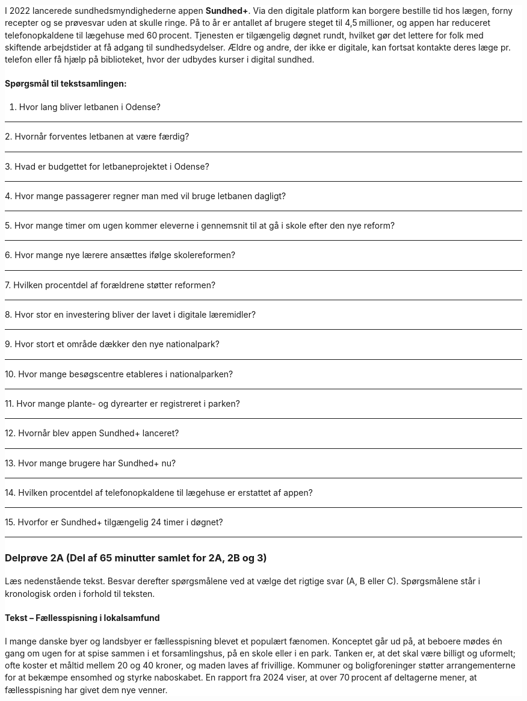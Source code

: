 I 2022 lancerede sundhedsmyndighederne appen **Sundhed+**. Via den digitale platform kan borgere bestille tid hos lægen, forny recepter og se prøvesvar uden at skulle ringe. På to år er antallet af brugere steget til 4,5 millioner, og appen har reduceret telefonopkaldene til lægehuse med 60 procent. Tjenesten er tilgængelig døgnet rundt, hvilket gør det lettere for folk med skiftende arbejdstider at få adgang til sundhedsydelser. Ældre og andre, der ikke er digitale, kan fortsat kontakte deres læge pr. telefon eller få hjælp på biblioteket, hvor der udbydes kurser i digital sundhed.

<div class="page-break"></div>

#### Spørgsmål til tekstsamlingen:

1. Hvor lang bliver letbanen i Odense?
<hr class="line-for-written-answer" />
2. Hvornår forventes letbanen at være færdig?
<hr class="line-for-written-answer" />
3. Hvad er budgettet for letbaneprojektet i Odense?
<hr class="line-for-written-answer" />
4. Hvor mange passagerer regner man med vil bruge letbanen dagligt?
<hr class="line-for-written-answer" />
5. Hvor mange timer om ugen kommer eleverne i gennemsnit til at gå i skole efter den nye reform?
<hr class="line-for-written-answer" />
6. Hvor mange nye lærere ansættes ifølge skolereformen?
<hr class="line-for-written-answer" />
7. Hvilken procentdel af forældrene støtter reformen?
<hr class="line-for-written-answer" />
8. Hvor stor en investering bliver der lavet i digitale læremidler?
<hr class="line-for-written-answer" />
9. Hvor stort et område dækker den nye nationalpark?
<hr class="line-for-written-answer" />
10. Hvor mange besøgscentre etableres i nationalparken?
<hr class="line-for-written-answer" />
11. Hvor mange plante- og dyrearter er registreret i parken?
<hr class="line-for-written-answer" />
12. Hvornår blev appen Sundhed+ lanceret?
<hr class="line-for-written-answer" />
13. Hvor mange brugere har Sundhed+ nu?
<hr class="line-for-written-answer" />
14. Hvilken procentdel af telefonopkaldene til lægehuse er erstattet af appen?
<hr class="line-for-written-answer" />
15. Hvorfor er Sundhed+ tilgængelig 24 timer i døgnet?
<hr class="line-for-written-answer" />

<div class="page-break"></div>

### Delprøve 2A (Del af 65 minutter samlet for 2A, 2B og 3)

Læs nedenstående tekst. Besvar derefter spørgsmålene ved at vælge det rigtige svar (A, B eller C). Spørgsmålene står i kronologisk orden i forhold til teksten.

#### Tekst – Fællesspisning i lokalsamfund

I mange danske byer og landsbyer er fællesspisning blevet et populært fænomen. Konceptet går ud på, at beboere mødes én gang om ugen for at spise sammen i et forsamlingshus, på en skole eller i en park. Tanken er, at det skal være billigt og uformelt; ofte koster et måltid mellem 20 og 40 kroner, og maden laves af frivillige. Kommuner og boligforeninger støtter arrangementerne for at bekæmpe ensomhed og styrke naboskabet. En rapport fra 2024 viser, at over 70 procent af deltagerne mener, at fællesspisning har givet dem nye venner.
